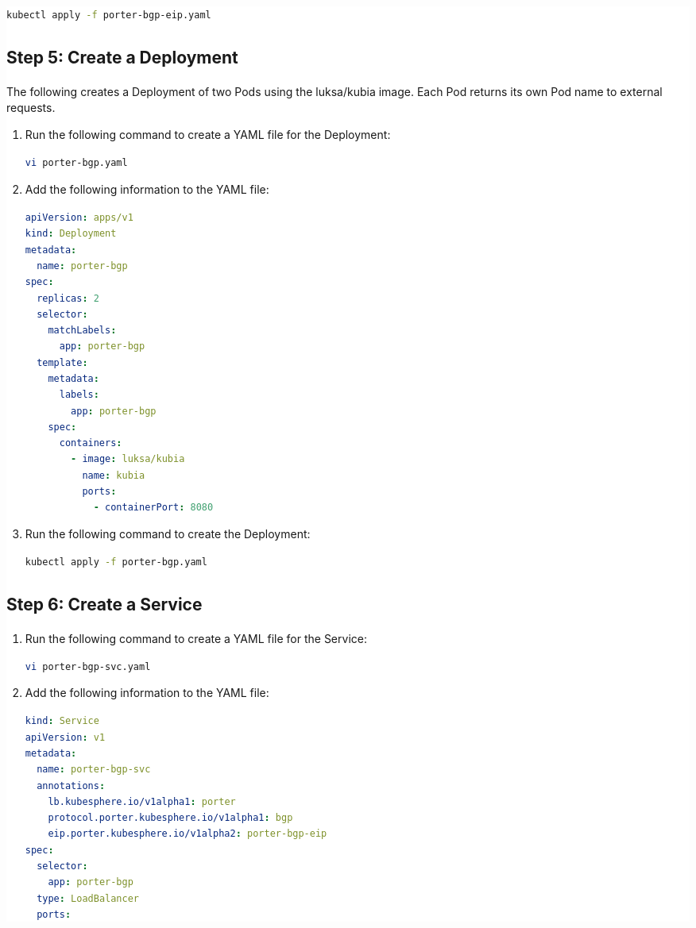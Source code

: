    ```bash
   kubectl apply -f porter-bgp-eip.yaml
   ```

## Step 5: Create a Deployment

The following creates a Deployment of two Pods using the luksa/kubia image. Each Pod returns its own Pod name to external requests.

1. Run the following command to create a YAML file for the Deployment:

   ```bash
   vi porter-bgp.yaml
   ```

2. Add the following information to the YAML file:

   ```yaml
   apiVersion: apps/v1
   kind: Deployment
   metadata:
     name: porter-bgp
   spec:
     replicas: 2
     selector:
       matchLabels:
         app: porter-bgp
     template:
       metadata:
         labels:
           app: porter-bgp
       spec:
         containers:
           - image: luksa/kubia
             name: kubia
             ports:
               - containerPort: 8080
   ```

3. Run the following command to create the Deployment:

   ```bash
   kubectl apply -f porter-bgp.yaml
   ```

## Step 6: Create a Service

1. Run the following command to create a YAML file for the Service:

   ```bash
   vi porter-bgp-svc.yaml
   ```

2. Add the following information to the YAML file:

   ```yaml
   kind: Service
   apiVersion: v1
   metadata:
     name: porter-bgp-svc
     annotations:
       lb.kubesphere.io/v1alpha1: porter
       protocol.porter.kubesphere.io/v1alpha1: bgp
       eip.porter.kubesphere.io/v1alpha2: porter-bgp-eip
   spec:
     selector:
       app: porter-bgp
     type: LoadBalancer
     ports:
   ```